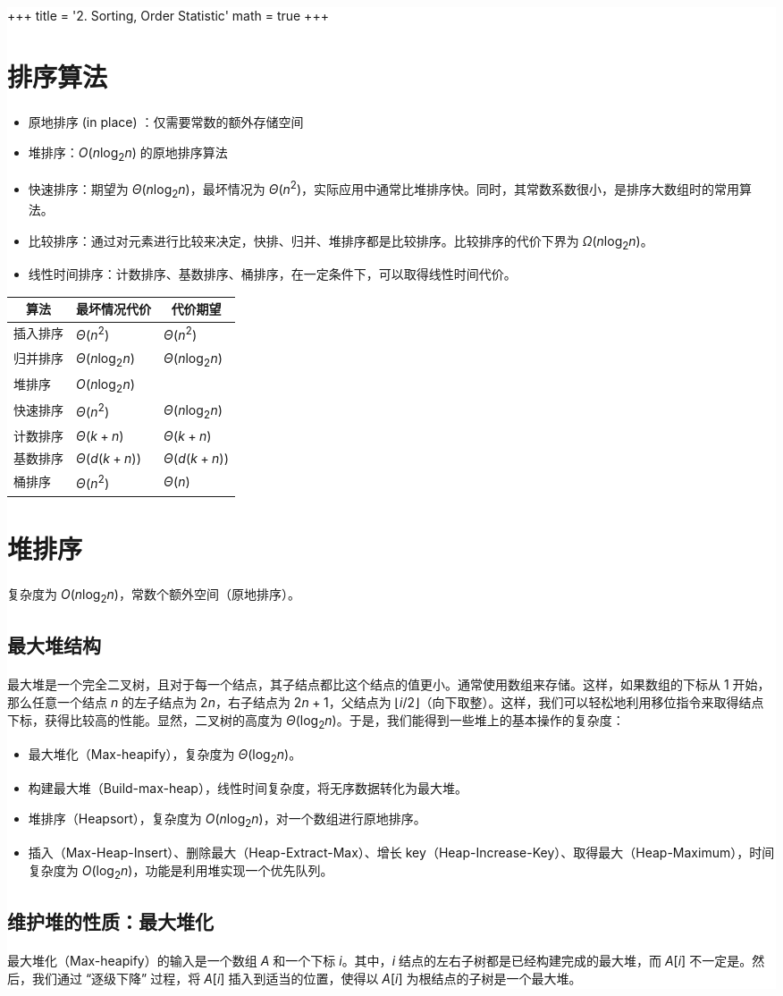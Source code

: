 +++
title = '2. Sorting, Order Statistic'
math = true
+++

# 排序算法

-   原地排序 (in place) ：仅需要常数的额外存储空间

-   堆排序：$O(n\log_2n)$ 的原地排序算法

-   快速排序：期望为 $\Theta(n\log_2n)$，最坏情况为 $\Theta(n^2)$，实际应用中通常比堆排序快。同时，其常数系数很小，是排序大数组时的常用算法。

-   比较排序：通过对元素进行比较来决定，快排、归并、堆排序都是比较排序。比较排序的代价下界为 $\Omega(n\log_2n)$。

-   线性时间排序：计数排序、基数排序、桶排序，在一定条件下，可以取得线性时间代价。

| 算法     | 最坏情况代价       | 代价期望           |
| -------- | ------------------ | ------------------ |
| 插入排序 | $\Theta(n^2)$      | $\Theta(n^2)$      |
| 归并排序 | $\Theta(n\log_2n)$ | $\Theta(n\log_2n)$ |
| 堆排序   | $O(n\log_2n)$      |                    |
| 快速排序 | $\Theta(n^2)$      | $\Theta(n\log_2n)$ |
| 计数排序 | $\Theta(k+n)$      | $\Theta(k+n)$      |
| 基数排序 | $\Theta(d(k+n))$   | $\Theta(d(k+n))$   |
| 桶排序   | $\Theta(n^2)$      | $\Theta(n)$        |

# 堆排序

复杂度为 $O(n\log_2n)$，常数个额外空间（原地排序）。

## 最大堆结构

最大堆是一个完全二叉树，且对于每一个结点，其子结点都比这个结点的值更小。通常使用数组来存储。这样，如果数组的下标从 1 开始，那么任意一个结点 $n$ 的左子结点为 $2n$，右子结点为 $2n+1$，父结点为 $\lfloor i/2\rfloor$（向下取整）。这样，我们可以轻松地利用移位指令来取得结点下标，获得比较高的性能。显然，二叉树的高度为 $\Theta(\log_2n)$。于是，我们能得到一些堆上的基本操作的复杂度：

-   最大堆化（Max-heapify），复杂度为 $\Theta(\log_2n)$。

-   构建最大堆（Build-max-heap），线性时间复杂度，将无序数据转化为最大堆。

-   堆排序（Heapsort），复杂度为 $O(n\log_2n)$，对一个数组进行原地排序。

-   插入（Max-Heap-Insert）、删除最大（Heap-Extract-Max）、增长 key（Heap-Increase-Key）、取得最大（Heap-Maximum），时间复杂度为 $O(\log_2n)$，功能是利用堆实现一个优先队列。

## 维护堆的性质：最大堆化

最大堆化（Max-heapify）的输入是一个数组 $A$ 和一个下标 $i$。其中，$i$ 结点的左右子树都是已经构建完成的最大堆，而 $A[i]$ 不一定是。然后，我们通过 “逐级下降” 过程，将 $A[i]$ 插入到适当的位置，使得以 $A[i]$ 为根结点的子树是一个最大堆。
